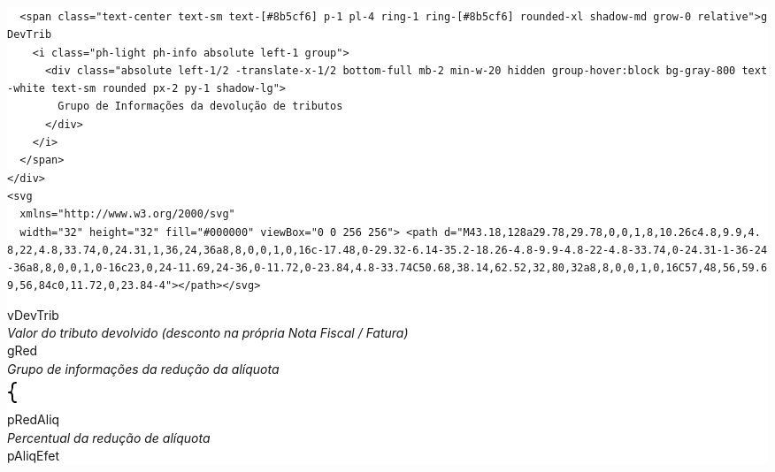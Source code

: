      <span class="text-center text-sm text-[#8b5cf6] p-1 pl-4 ring-1 ring-[#8b5cf6] rounded-xl shadow-md grow-0 relative">gDevTrib
        <i class="ph-light ph-info absolute left-1 group">
          <div class="absolute left-1/2 -translate-x-1/2 bottom-full mb-2 min-w-20 hidden group-hover:block bg-gray-800 text-white text-sm rounded px-2 py-1 shadow-lg">
            Grupo de Informações da devolução de tributos
          </div>
        </i>
      </span>
    </div>
    <svg 
      xmlns="http://www.w3.org/2000/svg" 
      width="32" height="32" fill="#000000" viewBox="0 0 256 256"> <path d="M43.18,128a29.78,29.78,0,0,1,8,10.26c4.8,9.9,4.8,22,4.8,33.74,0,24.31,1,36,24,36a8,8,0,0,1,0,16c-17.48,0-29.32-6.14-35.2-18.26-4.8-9.9-4.8-22-4.8-33.74,0-24.31-1-36-24-36a8,8,0,0,1,0-16c23,0,24-11.69,24-36,0-11.72,0-23.84,4.8-33.74C50.68,38.14,62.52,32,80,32a8,8,0,0,1,0,16C57,48,56,59.69,56,84c0,11.72,0,23.84-4"></path></svg>
  </div>
  <div class="row-start-4 col-start-3 w-full flex justify-start items-center">
    <div class="w-44 flex flex-col gap-2">
      <span class="text-center text-sm text-[#8b5cf6] p-0.5 pl-2 ring-1 ring-[#8b5cf6] rounded-xl shadow-md relative">vDevTrib
        <i class="ph-light ph-info absolute left-1 group">
          <div class="absolute left-1/2 -translate-x-1/2 bottom-full mb-2 min-w-20 hidden group-hover:block bg-gray-800 text-white text-sm rounded px-2 py-1 shadow-lg">
            Valor do tributo devolvido (desconto na própria Nota Fiscal / Fatura) 
          </div>
        </i>
      </span>
    </div>
  </div>
  <div class="row-span-2 row-start-5 col-start-2 w-full gap-1 flex justify-start items-center">
    <div class="w-44 flex flex-col gap-2 grow-0">
      <span class="text-center text-sm text-[#8b5cf6] p-1 ring-1 ring-[#8b5cf6] rounded-xl shadow-md grow-0 relative">gRed
        <i class="ph-light ph-info absolute left-1 group">
          <div class="absolute left-1/2 -translate-x-1/2 bottom-full mb-2 min-w-20 hidden group-hover:block bg-gray-800 text-white text-sm rounded px-2 py-1 shadow-lg">
            Grupo de informações da redução da alíquota
          </div>
        </i>
      </span>
    </div>
    <svg 
      xmlns="http://www.w3.org/2000/svg" 
      width="32" height="32" fill="#000000" viewBox="0 0 256 256"> <path d="M43.18,128a29.78,29.78,0,0,1,8,10.26c4.8,9.9,4.8,22,4.8,33.74,0,24.31,1,36,24,36a8,8,0,0,1,0,16c-17.48,0-29.32-6.14-35.2-18.26-4.8-9.9-4.8-22-4.8-33.74,0-24.31-1-36-24-36a8,8,0,0,1,0-16c23,0,24-11.69,24-36,0-11.72,0-23.84,4.8-33.74C50.68,38.14,62.52,32,80,32a8,8,0,0,1,0,16C57,48,56,59.69,56,84c0,11.72,0,23.84-4"></path></svg>
  </div>
  <div class="row-span-2 row-start-5 col-start-3 w-full flex justify-start items-center">
    <div class="w-44 flex flex-col gap-2">
      <span class="text-center text-sm text-[#8b5cf6] p-0.5 pl-2 ring-1 ring-[#8b5cf6] rounded-xl shadow-md relative">pRedAliq
        <i class="ph-light ph-info absolute left-1 group">
          <div class="absolute left-1/2 -translate-x-1/2 bottom-full mb-2 min-w-20 hidden group-hover:block bg-gray-800 text-white text-sm rounded px-2 py-1 shadow-lg">
            Percentual da redução de alíquota
          </div>
        </i>
      </span>
      <span class="text-center text-sm text-[#8b5cf6] p-0.5 pl-3 ring-1 ring-[#8b5cf6] rounded-xl shadow-md relative">pAliqEfet
        <i class="ph-light ph-info absolute left-1 group">